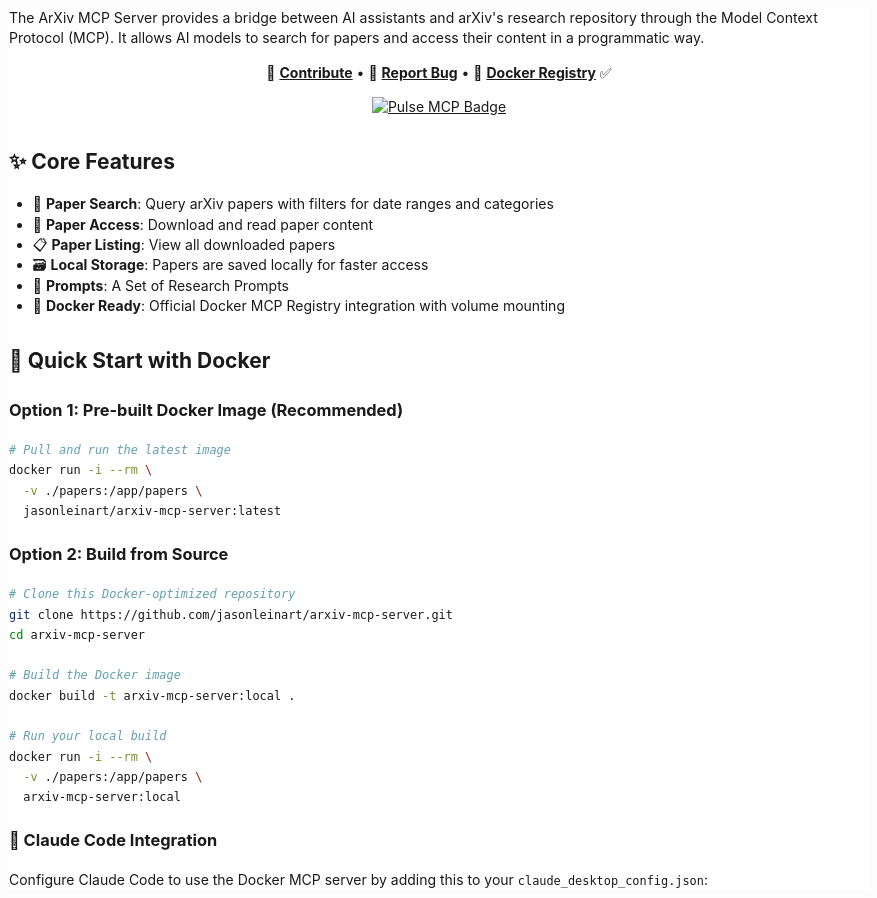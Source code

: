 
The ArXiv MCP Server provides a bridge between AI assistants and arXiv's research repository through the Model Context Protocol (MCP). It allows AI models to search for papers and access their content in a programmatic way.

<div align="center">
  
🤝 **[Contribute](https://github.com/blazickjp/arxiv-mcp-server/blob/main/CONTRIBUTING.md)** • 
📝 **[Report Bug](https://github.com/blazickjp/arxiv-mcp-server/issues)** •
🐳 **[Docker Registry](https://github.com/docker/mcp-registry/pull/66)** ✅

<a href="https://www.pulsemcp.com/servers/blazickjp-arxiv-mcp-server"><img src="https://www.pulsemcp.com/badge/top-pick/blazickjp-arxiv-mcp-server" width="400" alt="Pulse MCP Badge"></a>
</div>

## ✨ Core Features

- 🔎 **Paper Search**: Query arXiv papers with filters for date ranges and categories
- 📄 **Paper Access**: Download and read paper content
- 📋 **Paper Listing**: View all downloaded papers
- 🗃️ **Local Storage**: Papers are saved locally for faster access
- 📝 **Prompts**: A Set of Research Prompts
- 🐳 **Docker Ready**: Official Docker MCP Registry integration with volume mounting

## 🚀 Quick Start with Docker

### Option 1: Pre-built Docker Image (Recommended)

```bash
# Pull and run the latest image
docker run -i --rm \
  -v ./papers:/app/papers \
  jasonleinart/arxiv-mcp-server:latest
```

### Option 2: Build from Source

```bash
# Clone this Docker-optimized repository
git clone https://github.com/jasonleinart/arxiv-mcp-server.git
cd arxiv-mcp-server

# Build the Docker image
docker build -t arxiv-mcp-server:local .

# Run your local build
docker run -i --rm \
  -v ./papers:/app/papers \
  arxiv-mcp-server:local
```

### 🔌 Claude Code Integration

Configure Claude Code to use the Docker MCP server by adding this to your `claude_desktop_config.json`:

